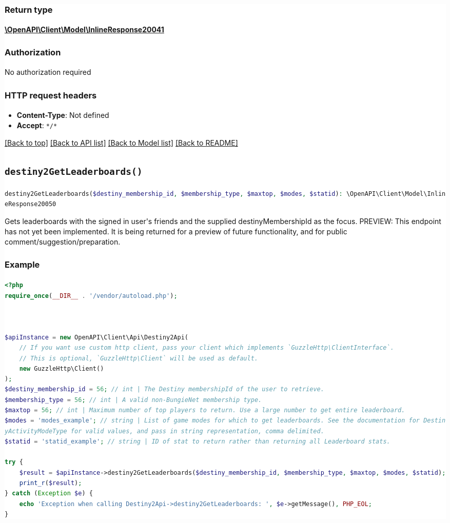 ### Return type

[**\OpenAPI\Client\Model\InlineResponse20041**](../Model/InlineResponse20041.md)

### Authorization

No authorization required

### HTTP request headers

- **Content-Type**: Not defined
- **Accept**: `*/*`

[[Back to top]](#) [[Back to API list]](../../README.md#endpoints)
[[Back to Model list]](../../README.md#models)
[[Back to README]](../../README.md)

## `destiny2GetLeaderboards()`

```php
destiny2GetLeaderboards($destiny_membership_id, $membership_type, $maxtop, $modes, $statid): \OpenAPI\Client\Model\InlineResponse20050
```



Gets leaderboards with the signed in user's friends and the supplied destinyMembershipId as the focus. PREVIEW: This endpoint has not yet been implemented. It is being returned for a preview of future functionality, and for public comment/suggestion/preparation.

### Example

```php
<?php
require_once(__DIR__ . '/vendor/autoload.php');



$apiInstance = new OpenAPI\Client\Api\Destiny2Api(
    // If you want use custom http client, pass your client which implements `GuzzleHttp\ClientInterface`.
    // This is optional, `GuzzleHttp\Client` will be used as default.
    new GuzzleHttp\Client()
);
$destiny_membership_id = 56; // int | The Destiny membershipId of the user to retrieve.
$membership_type = 56; // int | A valid non-BungieNet membership type.
$maxtop = 56; // int | Maximum number of top players to return. Use a large number to get entire leaderboard.
$modes = 'modes_example'; // string | List of game modes for which to get leaderboards. See the documentation for DestinyActivityModeType for valid values, and pass in string representation, comma delimited.
$statid = 'statid_example'; // string | ID of stat to return rather than returning all Leaderboard stats.

try {
    $result = $apiInstance->destiny2GetLeaderboards($destiny_membership_id, $membership_type, $maxtop, $modes, $statid);
    print_r($result);
} catch (Exception $e) {
    echo 'Exception when calling Destiny2Api->destiny2GetLeaderboards: ', $e->getMessage(), PHP_EOL;
}
```
